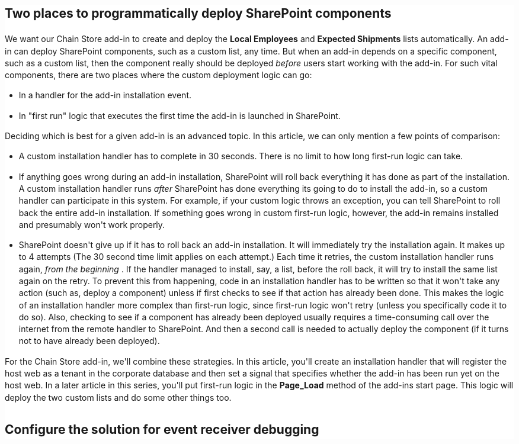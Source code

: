 
## Two places to programmatically deploy SharePoint components

We want our Chain Store add-in to create and deploy the  **Local Employees** and **Expected Shipments** lists automatically. An add-in can deploy SharePoint components, such as a custom list, any time. But when an add-in depends on a specific component, such as a custom list, then the component really should be deployed *before*  users start working with the add-in. For such vital components, there are two places where the custom deployment logic can go:
 

 

- In a handler for the add-in installation event.
    
 
- In "first run" logic that executes the first time the add-in is launched in SharePoint.
    
 
Deciding which is best for a given add-in is an advanced topic. In this article, we can only mention a few points of comparison:
 

 

- A custom installation handler has to complete in 30 seconds. There is no limit to how long first-run logic can take.
    
 
- If anything goes wrong during an add-in installation, SharePoint will roll back everything it has done as part of the installation. A custom installation handler runs  *after*  SharePoint has done everything its going to do to install the add-in, so a custom handler can participate in this system. For example, if your custom logic throws an exception, you can tell SharePoint to roll back the entire add-in installation. If something goes wrong in custom first-run logic, however, the add-in remains installed and presumably won't work properly.
    
 
- SharePoint doesn't give up if it has to roll back an add-in installation. It will immediately try the installation again. It makes up to 4 attempts (The 30 second time limit applies on each attempt.) Each time it retries, the custom installation handler runs again,  *from the beginning*  . If the handler managed to install, say, a list, before the roll back, it will try to install the same list again on the retry. To prevent this from happening, code in an installation handler has to be written so that it won't take any action (such as, deploy a component) unless if first checks to see if that action has already been done. This makes the logic of an installation handler more complex than first-run logic, since first-run logic won't retry (unless you specifically code it to do so). Also, checking to see if a component has already been deployed usually requires a time-consuming call over the internet from the remote handler to SharePoint. And then a second call is needed to actually deploy the component (if it turns not to have already been deployed).
    
 
For the Chain Store add-in, we'll combine these strategies. In this article, you'll create an installation handler that will register the host web as a tenant in the corporate database and then set a signal that specifies whether the add-in has been run yet on the host web. In a later article in this series, you'll put first-run logic in the **Page_Load** method of the add-ins start page. This logic will deploy the two custom lists and do some other things too.
 

 

## Configure the solution for event receiver debugging
<a name="RERDebug"> </a>
